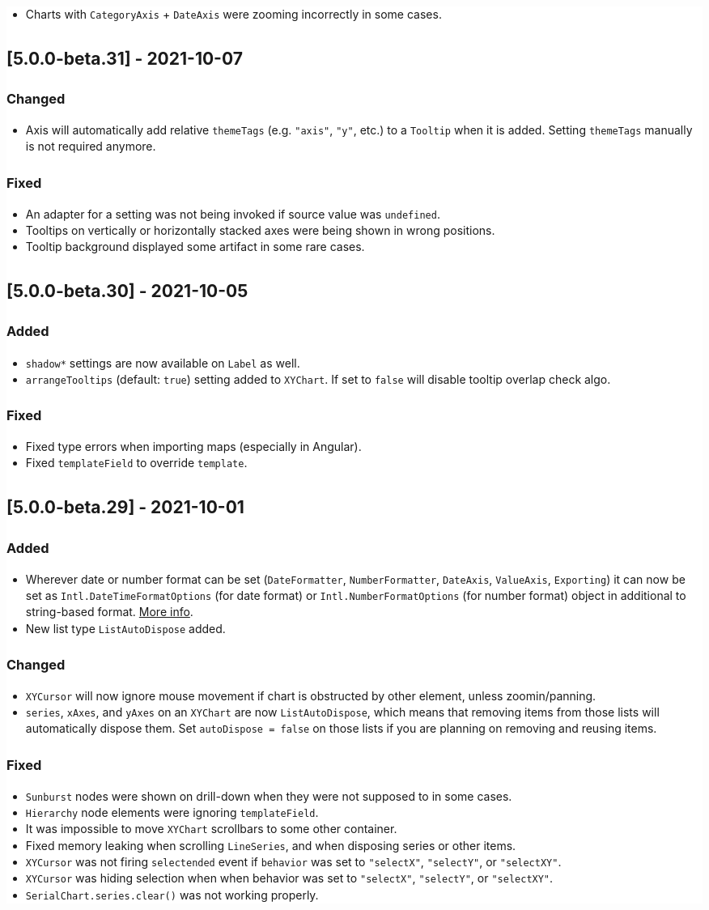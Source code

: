 * Charts with `CategoryAxis` + `DateAxis` were zooming incorrectly in some cases.

## \[5.0.0-beta.31] - 2021-10-07

### Changed

* Axis will automatically add relative `themeTags` (e.g. `"axis"`, `"y"`, etc.) to a `Tooltip` when it is added. Setting `themeTags` manually is not required anymore.

### Fixed

* An adapter for a setting was not being invoked if source value was `undefined`.
* Tooltips on vertically or horizontally stacked axes were being shown in wrong positions.
* Tooltip background displayed some artifact in some rare cases.

## \[5.0.0-beta.30] - 2021-10-05

### Added

* `shadow*` settings are now available on `Label` as well.
* `arrangeTooltips` (default: `true`) setting added to `XYChart`. If set to `false` will disable tooltip overlap check algo.

### Fixed

* Fixed type errors when importing maps (especially in Angular).
* Fixed `templateField` to override `template`.

## \[5.0.0-beta.29] - 2021-10-01

### Added

* Wherever date or number format can be set (`DateFormatter`, `NumberFormatter`, `DateAxis`, `ValueAxis`, `Exporting`) it can now be set as `Intl.DateTimeFormatOptions` (for date format) or `Intl.NumberFormatOptions` (for number format) object in additional to string-based format. [More info](https://www.amcharts.com/docs/v5/tutorials/formatting-date-time-and-numbers-using-intl-object/).
* New list type `ListAutoDispose` added.

### Changed

* `XYCursor` will now ignore mouse movement if chart is obstructed by other element, unless zoomin/panning.
* `series`, `xAxes`, and `yAxes` on an `XYChart` are now `ListAutoDispose`, which means that removing items from those lists will automatically dispose them. Set `autoDispose = false` on those lists if you are planning on removing and reusing items.

### Fixed

* `Sunburst` nodes were shown on drill-down when they were not supposed to in some cases.
* `Hierarchy` node elements were ignoring `templateField`.
* It was impossible to move `XYChart` scrollbars to some other container.
* Fixed memory leaking when scrolling `LineSeries`, and when disposing series or other items.
* `XYCursor` was not firing `selectended` event if `behavior` was set to `"selectX"`, `"selectY"`, or `"selectXY"`.
* `XYCursor` was hiding selection when when behavior was set to `"selectX"`, `"selectY"`, or `"selectXY"`.
* `SerialChart.series.clear()` was not working properly.
